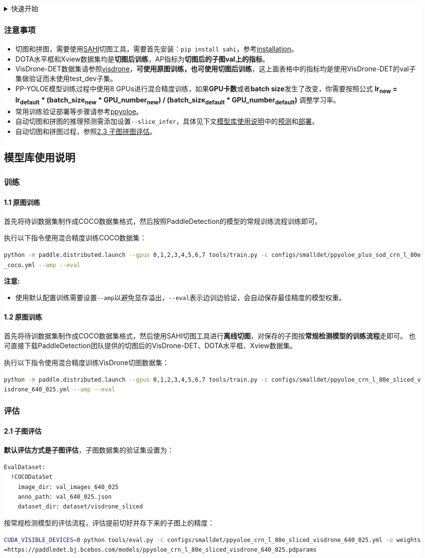 <details><summary> 快速开始 </summary></details>


### 注意事项

- 切图和拼图，需要使用[SAHI](https://github.com/obss/sahi)切图工具，需要首先安装：`pip install sahi`，参考[installation](https://github.com/obss/sahi/blob/main/README.md#installation)。
- DOTA水平框和Xview数据集均是**切图后训练**，AP指标为**切图后的子图val上的指标**。
- VisDrone-DET数据集请参照[visdrone](./visdrone)，**可使用原图训练，也可使用切图后训练**，这上面表格中的指标均是使用VisDrone-DET的val子集做验证而未使用test_dev子集。
- PP-YOLOE模型训练过程中使用8 GPUs进行混合精度训练，如果**GPU卡数**或者**batch size**发生了改变，你需要按照公式 **lr<sub>new</sub> = lr<sub>default</sub> * (batch_size<sub>new</sub> * GPU_number<sub>new</sub>) / (batch_size<sub>default</sub> * GPU_number<sub>default</sub>)** 调整学习率。
- 常用训练验证部署等步骤请参考[ppyoloe](../ppyoloe#getting-start)。
- 自动切图和拼图的推理预测需添加设置`--slice_infer`，具体见下文[模型库使用说明](#模型库使用说明)中的[预测](#预测)和[部署](#部署)。
- 自动切图和拼图过程，参照[2.3 子图拼图评估](#评估)。


## 模型库使用说明

### 训练

#### 1.1 原图训练
首先将待训数据集制作成COCO数据集格式，然后按照PaddleDetection的模型的常规训练流程训练即可。

执行以下指令使用混合精度训练COCO数据集：

```bash
python -m paddle.distributed.launch --gpus 0,1,2,3,4,5,6,7 tools/train.py -c configs/smalldet/ppyoloe_plus_sod_crn_l_80e_coco.yml --amp --eval
```

**注意:**
- 使用默认配置训练需要设置`--amp`以避免显存溢出，`--eval`表示边训边验证，会自动保存最佳精度的模型权重。

#### 1.2 原图训练
首先将待训数据集制作成COCO数据集格式，然后使用SAHI切图工具进行**离线切图**，对保存的子图按**常规检测模型的训练流程**走即可。
也可直接下载PaddleDetection团队提供的切图后的VisDrone-DET、DOTA水平框、Xview数据集。

执行以下指令使用混合精度训练VisDrone切图数据集：

```bash
python -m paddle.distributed.launch --gpus 0,1,2,3,4,5,6,7 tools/train.py -c configs/smalldet/ppyoloe_crn_l_80e_sliced_visdrone_640_025.yml --amp --eval
```


### 评估

#### 2.1 子图评估
**默认评估方式是子图评估**，子图数据集的验证集设置为：
```
EvalDataset:
  !COCODataSet
    image_dir: val_images_640_025
    anno_path: val_640_025.json
    dataset_dir: dataset/visdrone_sliced
```
按常规检测模型的评估流程，评估提前切好并存下来的子图上的精度：
```bash
CUDA_VISIBLE_DEVICES=0 python tools/eval.py -c configs/smalldet/ppyoloe_crn_l_80e_sliced_visdrone_640_025.yml -o weights=https://paddledet.bj.bcebos.com/models/ppyoloe_crn_l_80e_sliced_visdrone_640_025.pdparams
```
